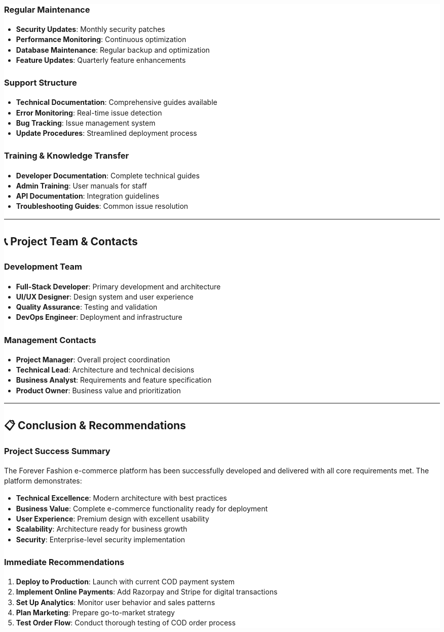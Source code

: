 ### Regular Maintenance
- **Security Updates**: Monthly security patches
- **Performance Monitoring**: Continuous optimization
- **Database Maintenance**: Regular backup and optimization
- **Feature Updates**: Quarterly feature enhancements

### Support Structure
- **Technical Documentation**: Comprehensive guides available
- **Error Monitoring**: Real-time issue detection
- **Bug Tracking**: Issue management system
- **Update Procedures**: Streamlined deployment process

### Training & Knowledge Transfer
- **Developer Documentation**: Complete technical guides
- **Admin Training**: User manuals for staff
- **API Documentation**: Integration guidelines
- **Troubleshooting Guides**: Common issue resolution

---

## 📞 Project Team & Contacts

### Development Team
- **Full-Stack Developer**: Primary development and architecture
- **UI/UX Designer**: Design system and user experience
- **Quality Assurance**: Testing and validation
- **DevOps Engineer**: Deployment and infrastructure

### Management Contacts
- **Project Manager**: Overall project coordination
- **Technical Lead**: Architecture and technical decisions
- **Business Analyst**: Requirements and feature specification
- **Product Owner**: Business value and prioritization

---

## 📋 Conclusion & Recommendations

### Project Success Summary
The Forever Fashion e-commerce platform has been successfully developed and delivered with all core requirements met. The platform demonstrates:

- **Technical Excellence**: Modern architecture with best practices
- **Business Value**: Complete e-commerce functionality ready for deployment
- **User Experience**: Premium design with excellent usability
- **Scalability**: Architecture ready for business growth
- **Security**: Enterprise-level security implementation

### Immediate Recommendations
1. **Deploy to Production**: Launch with current COD payment system
2. **Implement Online Payments**: Add Razorpay and Stripe for digital transactions
3. **Set Up Analytics**: Monitor user behavior and sales patterns
4. **Plan Marketing**: Prepare go-to-market strategy
5. **Test Order Flow**: Conduct thorough testing of COD order process
